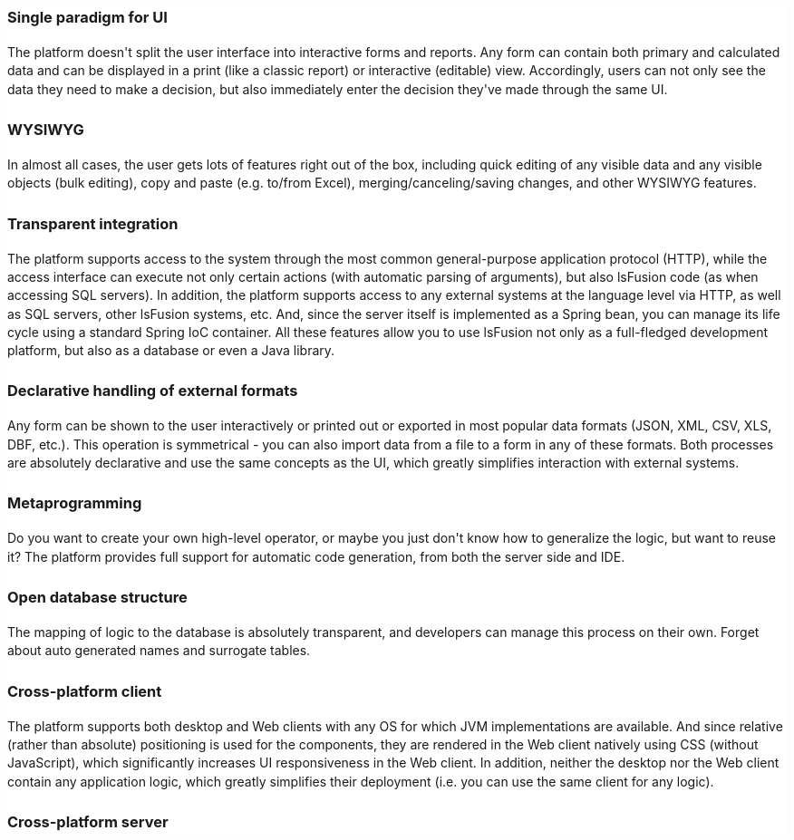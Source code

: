 ### **Single paradigm for UI**

The platform doesn't split the user interface into interactive forms and reports. Any form can contain both primary and calculated data and can be displayed in a print (like a classic report) or interactive (editable) view. Accordingly, users can not only see the data they need to make a decision, but also immediately enter the decision they've made through the same UI.

### **WYSIWYG**

In almost all cases, the user gets lots of features right out of the box, including quick editing of any visible data and any visible objects (bulk editing), copy and paste (e.g. to/from Excel), merging/canceling/saving changes, and other WYSIWYG features.

### **Transparent integration**

The platform supports access to the system through the most common general-purpose application protocol (HTTP), while the access interface can execute not only certain actions (with automatic parsing of arguments), but also lsFusion code (as when accessing SQL servers). In addition, the platform supports access to any external systems at the language level via HTTP, as well as SQL servers, other lsFusion systems, etc. And, since the server itself is implemented as a Spring bean, you can manage its life cycle using a standard Spring IoC container. All these features allow you to use lsFusion not only as a full-fledged development platform, but also as a database or even a Java library.

### **Declarative handling of external formats**

Any form can be shown to the user interactively or printed out or exported in most popular data formats (JSON, XML, CSV, XLS, DBF, etc.). This operation is symmetrical - you can also import data from a file to a form in any of these formats. Both processes are absolutely declarative and use the same concepts as the UI, which greatly simplifies interaction with external systems.

### **Metaprogramming**

Do you want to create your own high-level operator, or maybe you just don't know how to generalize the logic, but want to reuse it? The platform provides full support for automatic code generation, from both the server side and IDE.

### **Open database structure**

The mapping of logic to the database is absolutely transparent, and developers can manage this process on their own. Forget about auto generated names and surrogate tables.

### **Cross-platform client**

The platform supports both desktop and Web clients with any OS for which JVM implementations are available. And since relative (rather than absolute) positioning is used for the components, they are rendered in the Web client natively using CSS (without JavaScript), which significantly increases UI responsiveness in the Web client. In addition, neither the desktop nor the Web client contain any application logic, which greatly simplifies their deployment (i.e. you can use the same client for any logic).

### **Cross-platform server**
